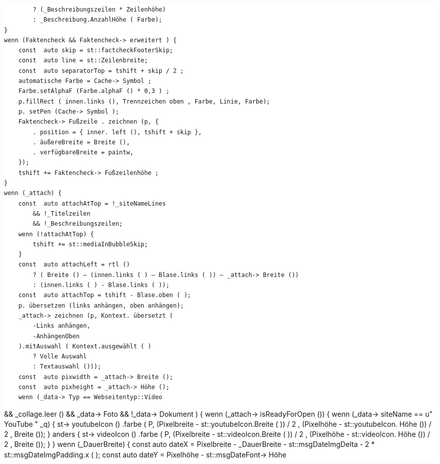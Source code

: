 			? (_Beschreibungszeilen * Zeilenhöhe)
			: _Beschreibung.AnzahlHöhe ( Farbe);
	}
	wenn (Faktencheck && Faktencheck-> erweitert ) {
		const  auto skip = st::factcheckFooterSkip;
		const  auto line = st::Zeilenbreite;
		const  auto separatorTop = tshift + skip / 2 ;
		automatische Farbe = Cache-> Symbol ;
		Farbe.setAlphaF (Farbe.alphaF () * 0,3 ) ;
		p.fillRect ( innen.links (), Trennzeichen oben , Farbe, Linie, Farbe);
		p. setPen (Cache-> Symbol );
		Faktencheck-> Fußzeile . zeichnen (p, {
			. position = { inner. left (), tshift + skip },
			. äußereBreite = Breite (),
			. verfügbareBreite = paintw,
		});
		tshift += Faktencheck-> Fußzeilenhöhe ;
	}
	wenn (_attach) {
		const  auto attachAtTop = !_siteNameLines
			&& !_Titelzeilen
			&& !_Beschreibungszeilen;
		wenn (!attachAtTop) {
			tshift += st::mediaInBubbleSkip;
		}
		const  auto attachLeft = rtl ()
			? ( Breite () – (innen.links ( ) – Blase.links ( )) – _attach-> Breite ())
			: (innen.links ( ) - Blase.links ( ));
		const  auto attachTop = tshift - Blase.oben ( );
		p. übersetzen (links anhängen, oben anhängen);
		_attach-> zeichnen (p, Kontext. übersetzt (
			-Links anhängen,
			-AnhängenOben
		).mitAuswahl ( Kontext.ausgewählt ( )
			? Volle Auswahl
			: Textauswahl ()));
		const  auto pixwidth = _attach-> Breite ();
		const  auto pixheight = _attach-> Höhe ();
		wenn (_data-> Typ == Webseitentyp::Video
&& 			_collage.leer ()
			&& _data-> Foto
			&& !_data-> Dokument ) {
			wenn (_attach-> isReadyForOpen ()) {
				wenn (_data-> siteName == u" YouTube " _q) {
					st-> youtubeIcon () .farbe (
						P,
						(Pixelbreite - st::youtubeIcon.Breite ( )) / 2 ,
						(Pixelhöhe - st::youtubeIcon. Höhe ()) / 2 ,
						Breite ());
				} anders {
					st-> videoIcon () .farbe (
						P,
						(Pixelbreite - st::videoIcon.Breite ( )) / 2 ,
						(Pixelhöhe - st::videoIcon. Höhe ()) / 2 ,
						Breite ());
				}
			}
			wenn (_DauerBreite) {
				const  auto dateX = Pixelbreite
					- _DauerBreite
					- st::msgDateImgDelta
					- 2 * st::msgDateImgPadding.x ( );
				const  auto dateY = Pixelhöhe
					- st::msgDateFont-> Höhe
